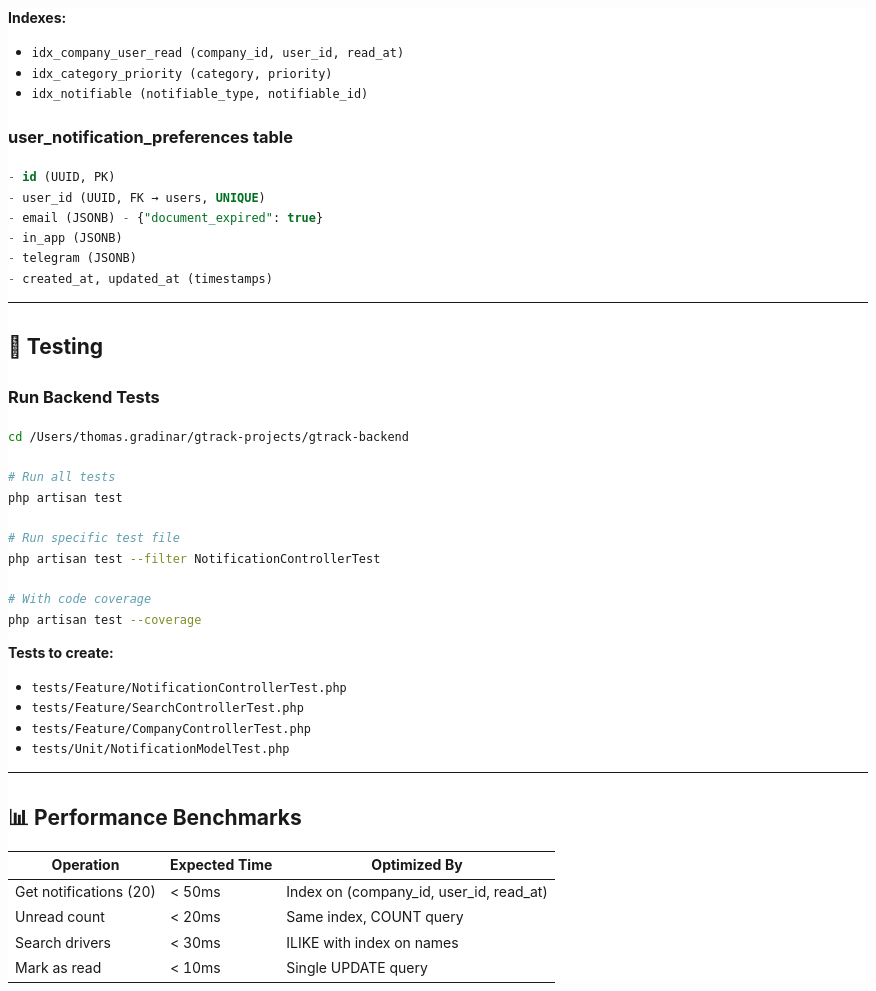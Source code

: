 **Indexes:**
- `idx_company_user_read (company_id, user_id, read_at)`
- `idx_category_priority (category, priority)`
- `idx_notifiable (notifiable_type, notifiable_id)`

### user_notification_preferences table

```sql
- id (UUID, PK)
- user_id (UUID, FK → users, UNIQUE)
- email (JSONB) - {"document_expired": true}
- in_app (JSONB)
- telegram (JSONB)
- created_at, updated_at (timestamps)
```

---

## 🧪 Testing

### Run Backend Tests

```bash
cd /Users/thomas.gradinar/gtrack-projects/gtrack-backend

# Run all tests
php artisan test

# Run specific test file
php artisan test --filter NotificationControllerTest

# With code coverage
php artisan test --coverage
```

**Tests to create:**
- `tests/Feature/NotificationControllerTest.php`
- `tests/Feature/SearchControllerTest.php`
- `tests/Feature/CompanyControllerTest.php`
- `tests/Unit/NotificationModelTest.php`

---

## 📊 Performance Benchmarks

| Operation | Expected Time | Optimized By |
|-----------|--------------|--------------|
| Get notifications (20) | < 50ms | Index on (company_id, user_id, read_at) |
| Unread count | < 20ms | Same index, COUNT query |
| Search drivers | < 30ms | ILIKE with index on names |
| Mark as read | < 10ms | Single UPDATE query |
